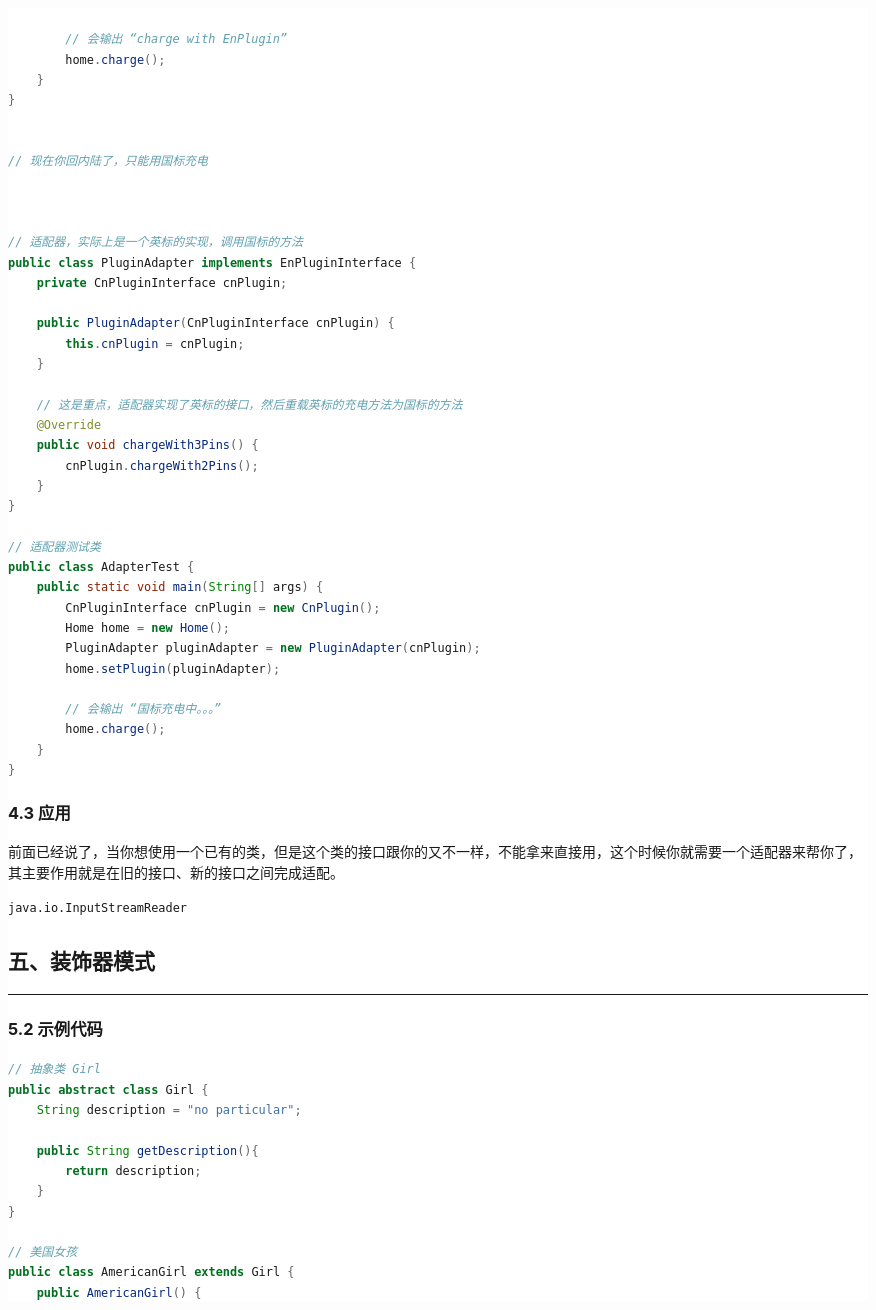 ```java

        // 会输出 “charge with EnPlugin”
        home.charge();
    }
}


// 现在你回内陆了，只能用国标充电



// 适配器，实际上是一个英标的实现，调用国标的方法
public class PluginAdapter implements EnPluginInterface {
    private CnPluginInterface cnPlugin;

    public PluginAdapter(CnPluginInterface cnPlugin) {
        this.cnPlugin = cnPlugin;
    }

    // 这是重点，适配器实现了英标的接口，然后重载英标的充电方法为国标的方法
    @Override
    public void chargeWith3Pins() {
        cnPlugin.chargeWith2Pins();
    }
}

// 适配器测试类
public class AdapterTest {
    public static void main(String[] args) {
        CnPluginInterface cnPlugin = new CnPlugin();
        Home home = new Home();
        PluginAdapter pluginAdapter = new PluginAdapter(cnPlugin);
        home.setPlugin(pluginAdapter);

        // 会输出 “国标充电中。。。”
        home.charge();
    }
}
```

### 4.3 应用

前面已经说了，当你想使用一个已有的类，但是这个类的接口跟你的又不一样，不能拿来直接用，这个时候你就需要一个适配器来帮你了，其主要作用就是在旧的接口、新的接口之间完成适配。

`java.io.InputStreamReader`


## 五、装饰器模式
***********************************
### 5.2 示例代码
```java
// 抽象类 Girl
public abstract class Girl {
    String description = "no particular";

    public String getDescription(){
        return description;
    }
}

// 美国女孩
public class AmericanGirl extends Girl {
    public AmericanGirl() {
```